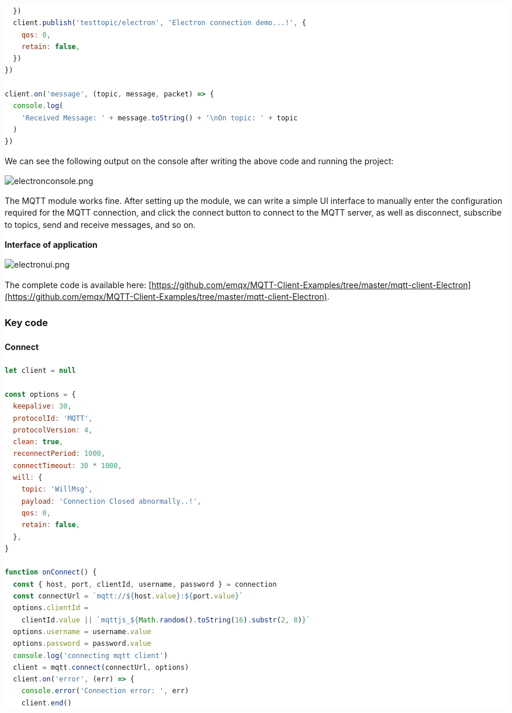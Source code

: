 ```javascript
  })
  client.publish('testtopic/electron', 'Electron connection demo...!', {
    qos: 0,
    retain: false,
  })
})

client.on('message', (topic, message, packet) => {
  console.log(
    'Received Message: ' + message.toString() + '\nOn topic: ' + topic
  )
})
```

We can see the following output on the console after writing the above code and running the project:

![electronconsole.png](https://assets.emqx.com/images/eb708f312630c441bd6f2453af36372e.png)

The MQTT module works fine. After setting up the module, we can write a simple UI interface to manually enter the configuration required for the MQTT connection, and click the connect button to connect to the MQTT server, as well as disconnect, subscribe to topics, send and receive messages, and so on.

**Interface of application**

![electronui.png](https://assets.emqx.com/images/f628816b73b31e6d3c695cd39c439ca6.png)

The complete code is available here: [https://github.com/emqx/MQTT-Client-Examples/tree/master/mqtt-client-Electron](https://github.com/emqx/MQTT-Client-Examples/tree/master/mqtt-client-Electron).

### Key code

#### Connect

```javascript
let client = null

const options = {
  keepalive: 30,
  protocolId: 'MQTT',
  protocolVersion: 4,
  clean: true,
  reconnectPeriod: 1000,
  connectTimeout: 30 * 1000,
  will: {
    topic: 'WillMsg',
    payload: 'Connection Closed abnormally..!',
    qos: 0,
    retain: false,
  },
}

function onConnect() {
  const { host, port, clientId, username, password } = connection
  const connectUrl = `mqtt://${host.value}:${port.value}`
  options.clientId =
    clientId.value || `mqttjs_${Math.random().toString(16).substr(2, 8)}`
  options.username = username.value
  options.password = password.value
  console.log('connecting mqtt client')
  client = mqtt.connect(connectUrl, options)
  client.on('error', (err) => {
    console.error('Connection error: ', err)
    client.end()
```